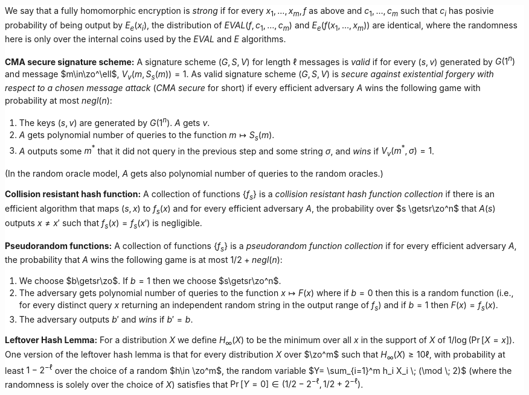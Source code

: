 We say that a fully homomorphic encryption is _strong_ if for every $x_1,\ldots,x_m,f$ as above and $c_1,\ldots,c_m$ such that $c_i$ has posivie probability of being output by $E_e(x_i)$, the distribution of $EVAL(f,c_1,\ldots,c_m)$ and $E_e(f(x_1,\ldots,x_m))$ are identical, where the randomness here is only over the internal coins used by the $EVAL$ and $E$ algorithms.


__CMA secure signature scheme:__ A signature scheme $(G,S,V)$ for length $\ell$ messages is _valid_ if for every $(s,v)$ generated by $G(1^n)$ and message $m\in\zo^\ell$,
$V_v(m,S_s(m))=1$. As valid signature scheme $(G,S,V)$ is _secure against existential forgery with respect to a chosen message attack_ (_CMA secure_ for short) if every efficient adversary $A$ wins the following game with probability at most $negl(n)$:

1. The keys $(s,v)$ are generated by $G(1^n)$. $A$ gets $v$.
2. $A$ gets polynomial number of queries to the function $m \mapsto S_s(m)$.
3. $A$ outputs some $m^*$ that it did not query in the previous step and some string $\sigma$, and _wins_ if $V_v(m^*,\sigma)=1$.

(In the random oracle model, $A$ gets also polynomial number of queries to the random oracles.)



__Collision resistant hash function:__
A collection of functions $\{ f_s \}$ is a _collision resistant hash function collection_ if there is an efficient algorithm that maps $(s,x)$ to $f_s(x)$ and for every efficient adversary $A$, the probability over $s \getsr\zo^n$ that  $A(s)$ outputs $x \neq x'$ such that $f_s(x)=f_{s}(x')$ is negligible.

__Pseudorandom functions:__
A collection of functions $\{ f_s \}$ is a _pseudorandom function collection_ if for every efficient adversary $A$, the probability that $A$ wins the following game is at most $1/2+negl(n)$:

1. We choose $b\getsr\zo$. If $b=1$ then we choose $s\getsr\zo^n$.
2. The adversary gets polynomial number of queries to the function $x \mapsto F(x)$ where if $b=0$ then this is a random function (i.e., for every distinct query $x$ returning an independent random string in the output range of $f_s$) and if $b=1$ then $F(x)=f_s(x)$.
3. The adversary outputs $b'$ and _wins_ if $b'=b$.


__Leftover Hash Lemma:__ For a distribution $X$ we define $H_\infty(X)$ to be the minimum over all $x$ in the support of $X$ of $1/\log(\Pr[X=x])$.
One version of the leftover hash lemma is that for every distribution $X$ over $\zo^m$ such that $H_{\infty}(X) \geq 10\ell$, with probability at least $1-2^{-\ell}$ over the choice
of a random $h\in \zo^m$, the random variable $Y= \sum_{i=1}^m h_i X_i \; (\mod \; 2)$ (where the randomness is solely over the choice of $X$) satisfies that $\Pr[ Y= 0 ] \in (1/2 - 2^{-\ell}, 1/2 + 2^{-\ell})$.


[^strongfhe]: By strong FHE I mean that the result of EVAL is distributed identically to the result of a fresh encryption; see the appendix below for the formal definition. I assume a bitwise FHE is extended to an encryption of $n$ messages by encrypting one bit at a time.